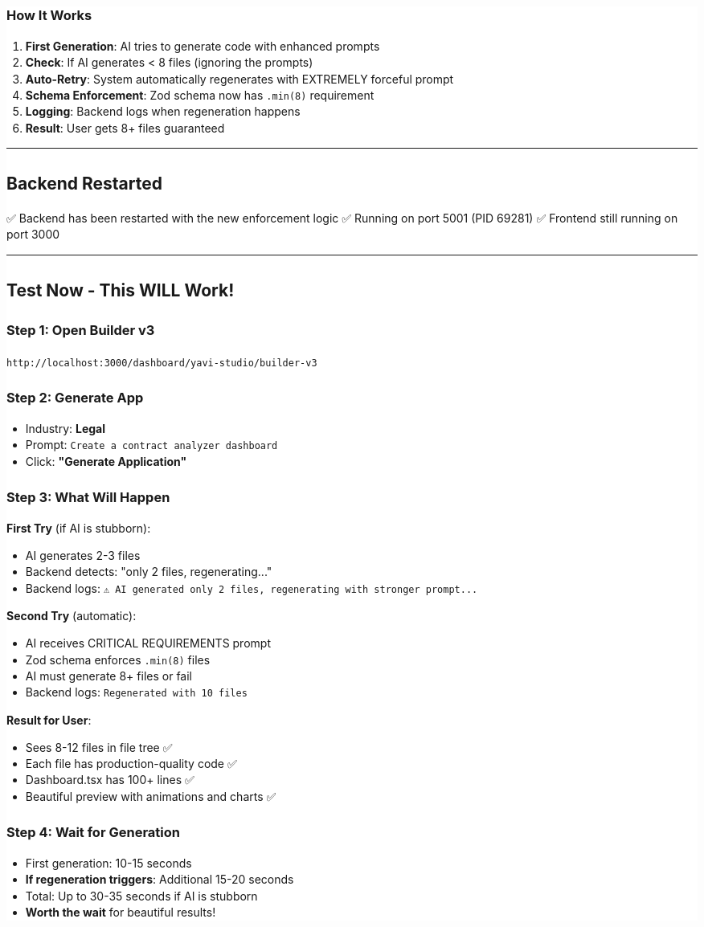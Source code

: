 ### How It Works

1. **First Generation**: AI tries to generate code with enhanced prompts
2. **Check**: If AI generates < 8 files (ignoring the prompts)
3. **Auto-Retry**: System automatically regenerates with EXTREMELY forceful prompt
4. **Schema Enforcement**: Zod schema now has `.min(8)` requirement
5. **Logging**: Backend logs when regeneration happens
6. **Result**: User gets 8+ files guaranteed

---

## Backend Restarted

✅ Backend has been restarted with the new enforcement logic
✅ Running on port 5001 (PID 69281)
✅ Frontend still running on port 3000

---

## Test Now - This WILL Work!

### Step 1: Open Builder v3
```
http://localhost:3000/dashboard/yavi-studio/builder-v3
```

### Step 2: Generate App
- Industry: **Legal**
- Prompt: `Create a contract analyzer dashboard`
- Click: **"Generate Application"**

### Step 3: What Will Happen

**First Try** (if AI is stubborn):
- AI generates 2-3 files
- Backend detects: "only 2 files, regenerating..."
- Backend logs: `⚠️ AI generated only 2 files, regenerating with stronger prompt...`

**Second Try** (automatic):
- AI receives CRITICAL REQUIREMENTS prompt
- Zod schema enforces `.min(8)` files
- AI must generate 8+ files or fail
- Backend logs: `Regenerated with 10 files`

**Result for User**:
- Sees 8-12 files in file tree ✅
- Each file has production-quality code ✅
- Dashboard.tsx has 100+ lines ✅
- Beautiful preview with animations and charts ✅

### Step 4: Wait for Generation
- First generation: 10-15 seconds
- **If regeneration triggers**: Additional 15-20 seconds
- Total: Up to 30-35 seconds if AI is stubborn
- **Worth the wait** for beautiful results!
